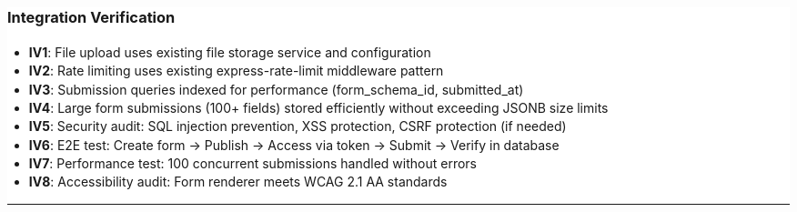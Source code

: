 
### Integration Verification

- **IV1**: File upload uses existing file storage service and configuration
- **IV2**: Rate limiting uses existing express-rate-limit middleware pattern
- **IV3**: Submission queries indexed for performance (form_schema_id, submitted_at)
- **IV4**: Large form submissions (100+ fields) stored efficiently without exceeding JSONB size
  limits
- **IV5**: Security audit: SQL injection prevention, XSS protection, CSRF protection (if needed)
- **IV6**: E2E test: Create form → Publish → Access via token → Submit → Verify in database
- **IV7**: Performance test: 100 concurrent submissions handled without errors
- **IV8**: Accessibility audit: Form renderer meets WCAG 2.1 AA standards

---
